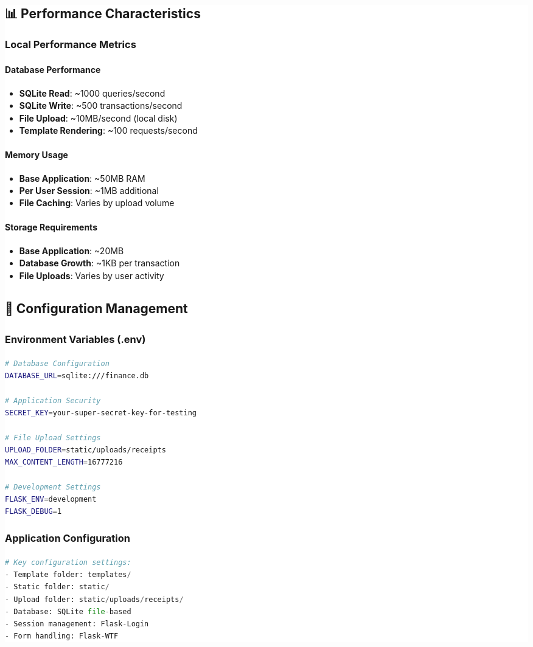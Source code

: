 ## 📊 Performance Characteristics

### Local Performance Metrics

#### **Database Performance**
- **SQLite Read**: ~1000 queries/second
- **SQLite Write**: ~500 transactions/second
- **File Upload**: ~10MB/second (local disk)
- **Template Rendering**: ~100 requests/second

#### **Memory Usage**
- **Base Application**: ~50MB RAM
- **Per User Session**: ~1MB additional
- **File Caching**: Varies by upload volume

#### **Storage Requirements**
- **Base Application**: ~20MB
- **Database Growth**: ~1KB per transaction
- **File Uploads**: Varies by user activity

## 🔧 Configuration Management

### Environment Variables (.env)
```bash
# Database Configuration
DATABASE_URL=sqlite:///finance.db

# Application Security
SECRET_KEY=your-super-secret-key-for-testing

# File Upload Settings
UPLOAD_FOLDER=static/uploads/receipts
MAX_CONTENT_LENGTH=16777216

# Development Settings
FLASK_ENV=development
FLASK_DEBUG=1
```

### Application Configuration
```python
# Key configuration settings:
- Template folder: templates/
- Static folder: static/
- Upload folder: static/uploads/receipts/
- Database: SQLite file-based
- Session management: Flask-Login
- Form handling: Flask-WTF
```
